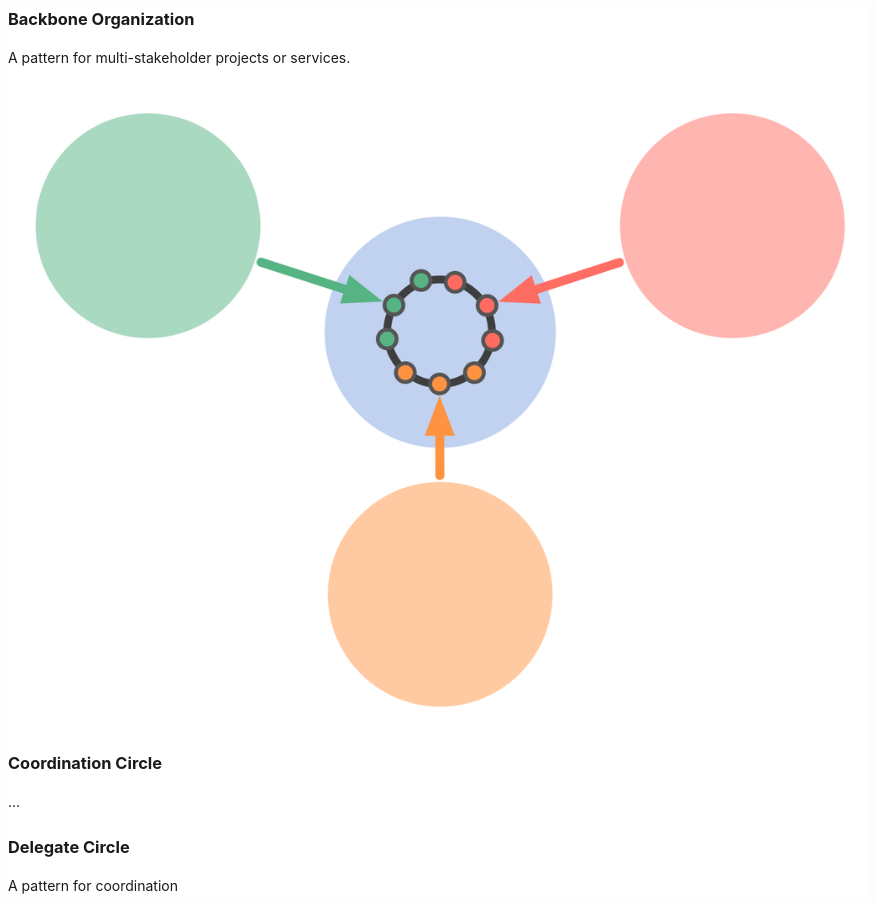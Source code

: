 
### Backbone Organization ###

A pattern for multi-stakeholder projects or services.

![](img/structural-patterns/backbone-organization.png)


### Coordination Circle ###

...


### Delegate Circle ###

A pattern for coordination
